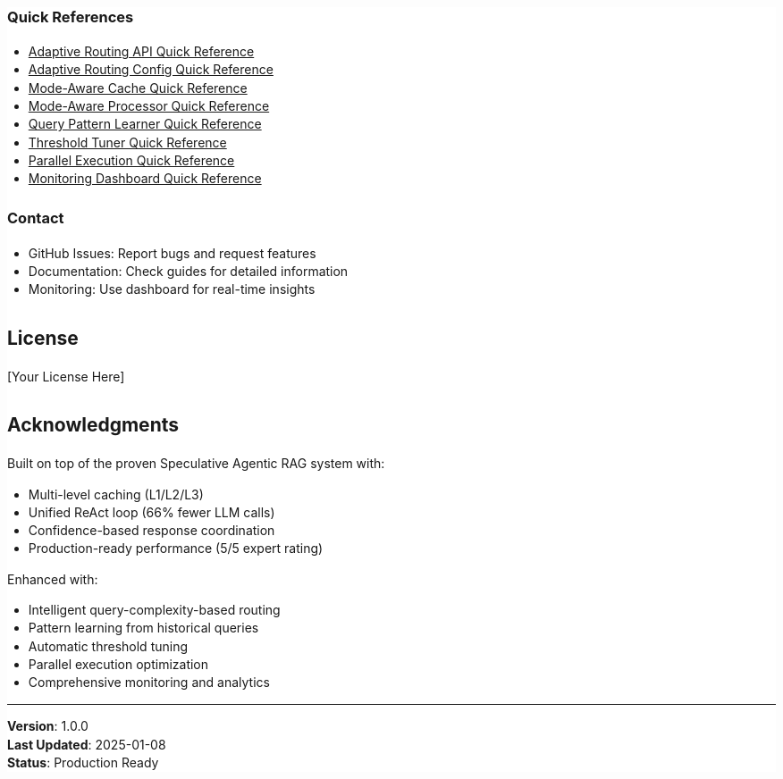 ### Quick References

- [Adaptive Routing API Quick Reference](../../backend/ADAPTIVE_ROUTING_API_QUICK_REFERENCE.md)
- [Adaptive Routing Config Quick Reference](../../backend/ADAPTIVE_ROUTING_CONFIG_QUICK_REFERENCE.md)
- [Mode-Aware Cache Quick Reference](../../backend/MODE_AWARE_CACHE_QUICK_REFERENCE.md)
- [Mode-Aware Processor Quick Reference](../../backend/MODE_AWARE_PROCESSOR_QUICK_REFERENCE.md)
- [Query Pattern Learner Quick Reference](../../backend/QUERY_PATTERN_LEARNER_QUICK_REFERENCE.md)
- [Threshold Tuner Quick Reference](../../backend/THRESHOLD_TUNER_QUICK_REFERENCE.md)
- [Parallel Execution Quick Reference](../../backend/PARALLEL_EXECUTION_QUICK_REFERENCE.md)
- [Monitoring Dashboard Quick Reference](../../MONITORING_DASHBOARD_QUICK_REFERENCE.md)

### Contact

- GitHub Issues: Report bugs and request features
- Documentation: Check guides for detailed information
- Monitoring: Use dashboard for real-time insights

## License

[Your License Here]

## Acknowledgments

Built on top of the proven Speculative Agentic RAG system with:
- Multi-level caching (L1/L2/L3)
- Unified ReAct loop (66% fewer LLM calls)
- Confidence-based response coordination
- Production-ready performance (5/5 expert rating)

Enhanced with:
- Intelligent query-complexity-based routing
- Pattern learning from historical queries
- Automatic threshold tuning
- Parallel execution optimization
- Comprehensive monitoring and analytics

---

**Version**: 1.0.0  
**Last Updated**: 2025-01-08  
**Status**: Production Ready
